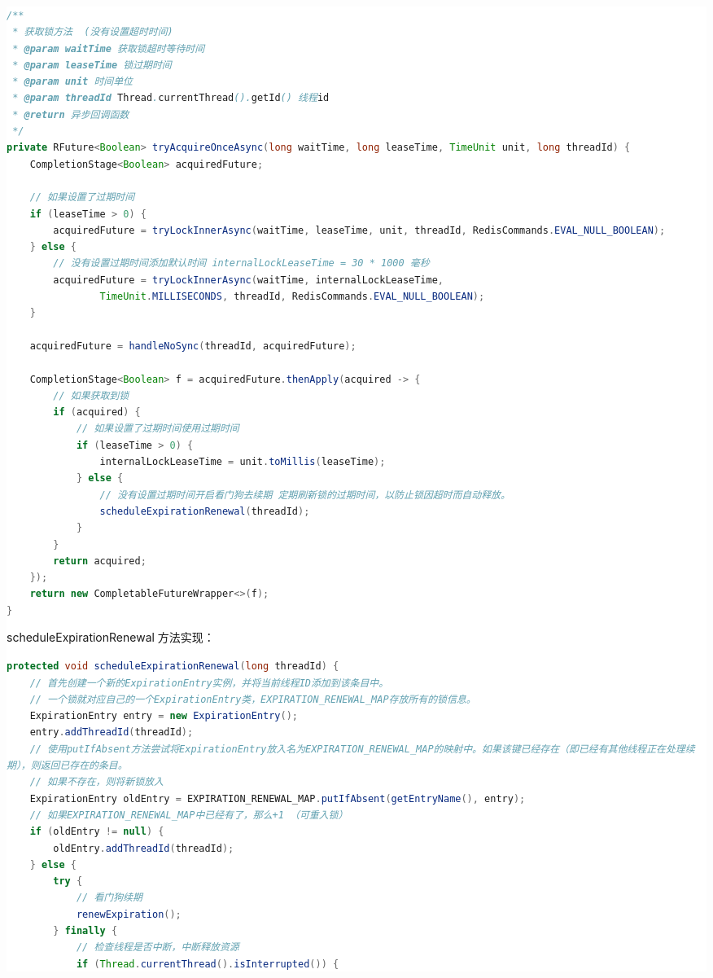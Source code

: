 ```java
/**  
 * 获取锁方法  (没有设置超时时间)
 * @param waitTime 获取锁超时等待时间  
 * @param leaseTime 锁过期时间  
 * @param unit 时间单位  
 * @param threadId Thread.currentThread().getId() 线程id  
 * @return 异步回调函数  
 */  
private RFuture<Boolean> tryAcquireOnceAsync(long waitTime, long leaseTime, TimeUnit unit, long threadId) {  
    CompletionStage<Boolean> acquiredFuture;  
  
    // 如果设置了过期时间  
    if (leaseTime > 0) {  
        acquiredFuture = tryLockInnerAsync(waitTime, leaseTime, unit, threadId, RedisCommands.EVAL_NULL_BOOLEAN);  
    } else {  
        // 没有设置过期时间添加默认时间 internalLockLeaseTime = 30 * 1000 毫秒  
        acquiredFuture = tryLockInnerAsync(waitTime, internalLockLeaseTime,  
                TimeUnit.MILLISECONDS, threadId, RedisCommands.EVAL_NULL_BOOLEAN);  
    }  
  
    acquiredFuture = handleNoSync(threadId, acquiredFuture);  
  
    CompletionStage<Boolean> f = acquiredFuture.thenApply(acquired -> {  
        // 如果获取到锁  
        if (acquired) {  
            // 如果设置了过期时间使用过期时间  
            if (leaseTime > 0) {  
                internalLockLeaseTime = unit.toMillis(leaseTime);  
            } else {  
                // 没有设置过期时间开启看门狗去续期 定期刷新锁的过期时间，以防止锁因超时而自动释放。
                scheduleExpirationRenewal(threadId);  
            }  
        }  
        return acquired;  
    });  
    return new CompletableFutureWrapper<>(f);  
}
```


scheduleExpirationRenewal 方法实现：

```java
protected void scheduleExpirationRenewal(long threadId) {  
    // 首先创建一个新的ExpirationEntry实例，并将当前线程ID添加到该条目中。  
    // 一个锁就对应自己的一个ExpirationEntry类，EXPIRATION_RENEWAL_MAP存放所有的锁信息。  
    ExpirationEntry entry = new ExpirationEntry();  
    entry.addThreadId(threadId);  
    // 使用putIfAbsent方法尝试将ExpirationEntry放入名为EXPIRATION_RENEWAL_MAP的映射中。如果该键已经存在（即已经有其他线程正在处理续期），则返回已存在的条目。
    // 如果不存在，则将新锁放入
    ExpirationEntry oldEntry = EXPIRATION_RENEWAL_MAP.putIfAbsent(getEntryName(), entry);  
    // 如果EXPIRATION_RENEWAL_MAP中已经有了，那么+1 （可重入锁）  
    if (oldEntry != null) {  
        oldEntry.addThreadId(threadId);  
    } else {  
        try {  
            // 看门狗续期  
            renewExpiration();  
        } finally {  
            // 检查线程是否中断，中断释放资源  
            if (Thread.currentThread().isInterrupted()) {  
```